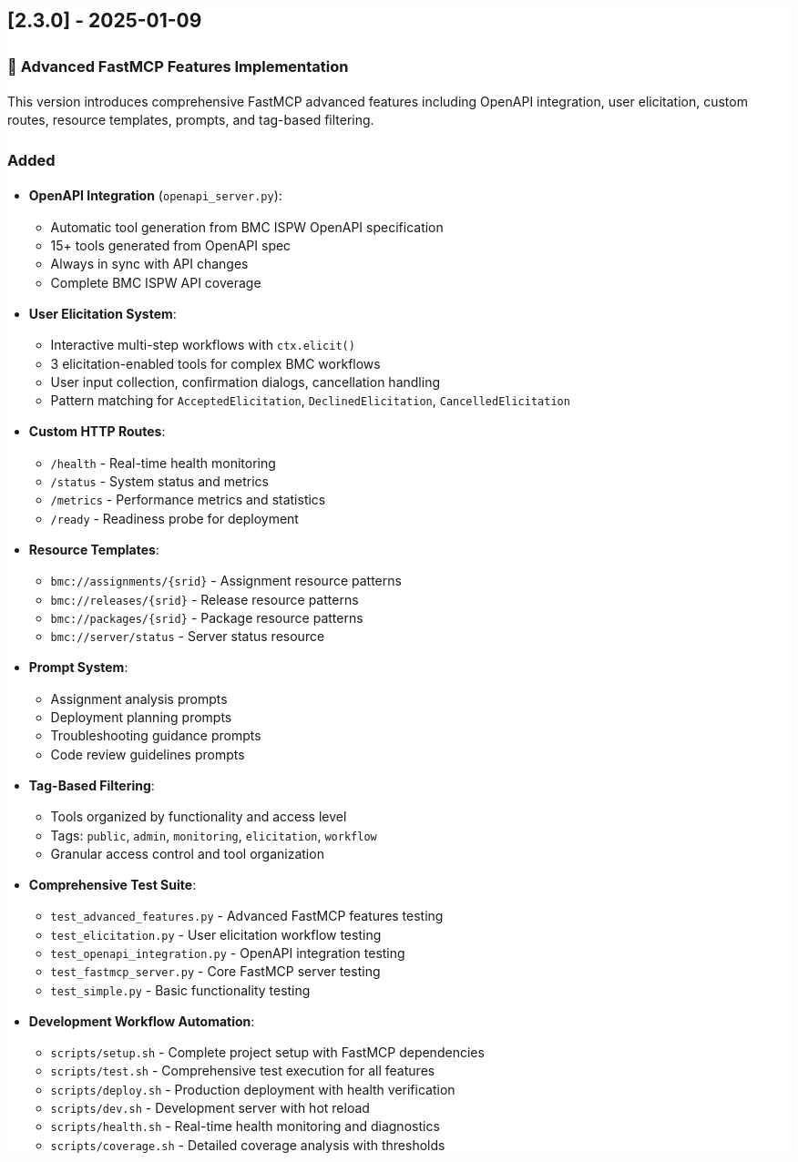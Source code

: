 ## [2.3.0] - 2025-01-09

### 🚀 **Advanced FastMCP Features Implementation**

This version introduces comprehensive FastMCP advanced features including OpenAPI integration, user elicitation, custom routes, resource templates, prompts, and tag-based filtering.

### Added
- **OpenAPI Integration** (`openapi_server.py`):
  - Automatic tool generation from BMC ISPW OpenAPI specification
  - 15+ tools generated from OpenAPI spec
  - Always in sync with API changes
  - Complete BMC ISPW API coverage

- **User Elicitation System**:
  - Interactive multi-step workflows with `ctx.elicit()`
  - 3 elicitation-enabled tools for complex BMC workflows
  - User input collection, confirmation dialogs, cancellation handling
  - Pattern matching for `AcceptedElicitation`, `DeclinedElicitation`, `CancelledElicitation`

- **Custom HTTP Routes**:
  - `/health` - Real-time health monitoring
  - `/status` - System status and metrics
  - `/metrics` - Performance metrics and statistics
  - `/ready` - Readiness probe for deployment

- **Resource Templates**:
  - `bmc://assignments/{srid}` - Assignment resource patterns
  - `bmc://releases/{srid}` - Release resource patterns
  - `bmc://packages/{srid}` - Package resource patterns
  - `bmc://server/status` - Server status resource

- **Prompt System**:
  - Assignment analysis prompts
  - Deployment planning prompts
  - Troubleshooting guidance prompts
  - Code review guidelines prompts

- **Tag-Based Filtering**:
  - Tools organized by functionality and access level
  - Tags: `public`, `admin`, `monitoring`, `elicitation`, `workflow`
  - Granular access control and tool organization

- **Comprehensive Test Suite**:
  - `test_advanced_features.py` - Advanced FastMCP features testing
  - `test_elicitation.py` - User elicitation workflow testing
  - `test_openapi_integration.py` - OpenAPI integration testing
  - `test_fastmcp_server.py` - Core FastMCP server testing
  - `test_simple.py` - Basic functionality testing

- **Development Workflow Automation**:
  - `scripts/setup.sh` - Complete project setup with FastMCP dependencies
  - `scripts/test.sh` - Comprehensive test execution for all features
  - `scripts/deploy.sh` - Production deployment with health verification
  - `scripts/dev.sh` - Development server with hot reload
  - `scripts/health.sh` - Real-time health monitoring and diagnostics
  - `scripts/coverage.sh` - Detailed coverage analysis with thresholds
